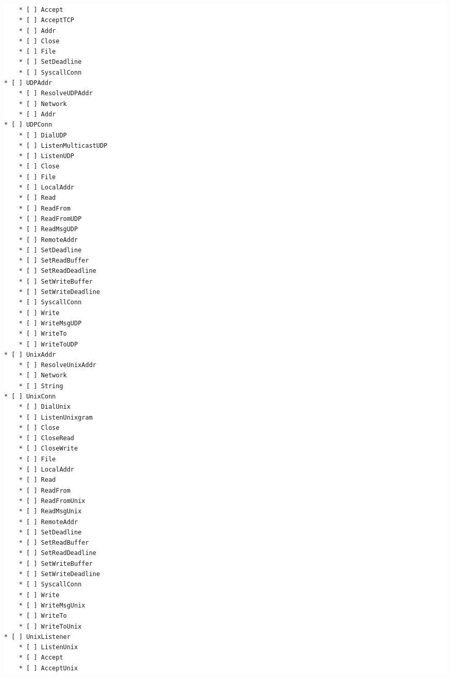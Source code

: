 		* [ ] Accept
		* [ ] AcceptTCP
		* [ ] Addr
		* [ ] Close
		* [ ] File
		* [ ] SetDeadline
		* [ ] SyscallConn
	* [ ] UDPAddr
		* [ ] ResolveUDPAddr
		* [ ] Network
		* [ ] Addr
	* [ ] UDPConn
		* [ ] DialUDP
		* [ ] ListenMulticastUDP
		* [ ] ListenUDP
		* [ ] Close
		* [ ] File
		* [ ] LocalAddr
		* [ ] Read
		* [ ] ReadFrom
		* [ ] ReadFromUDP
		* [ ] ReadMsgUDP
		* [ ] RemoteAddr
		* [ ] SetDeadline
		* [ ] SetReadBuffer
		* [ ] SetReadDeadline
		* [ ] SetWriteBuffer
		* [ ] SetWriteDeadline
		* [ ] SyscallConn
		* [ ] Write
		* [ ] WriteMsgUDP
		* [ ] WriteTo
		* [ ] WriteToUDP
	* [ ] UnixAddr
		* [ ] ResolveUnixAddr
		* [ ] Network
		* [ ] String
	* [ ] UnixConn
		* [ ] DialUnix
		* [ ] ListenUnixgram
		* [ ] Close
		* [ ] CloseRead
		* [ ] CloseWrite
		* [ ] File
		* [ ] LocalAddr
		* [ ] Read
		* [ ] ReadFrom
		* [ ] ReadFromUnix
		* [ ] ReadMsgUnix
		* [ ] RemoteAddr
		* [ ] SetDeadline
		* [ ] SetReadBuffer
		* [ ] SetReadDeadline
		* [ ] SetWriteBuffer
		* [ ] SetWriteDeadline
		* [ ] SyscallConn
		* [ ] Write
		* [ ] WriteMsgUnix
		* [ ] WriteTo
		* [ ] WriteToUnix
	* [ ] UnixListener
		* [ ] ListenUnix
		* [ ] Accept
		* [ ] AcceptUnix